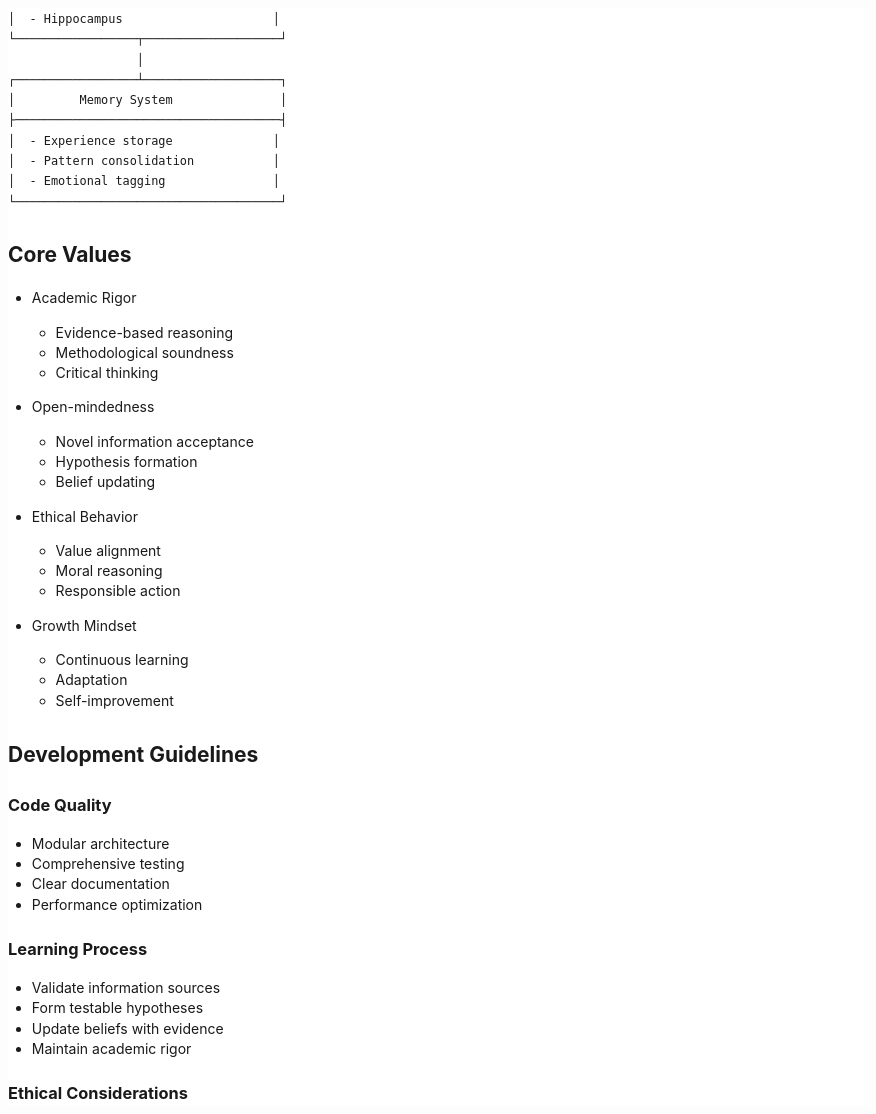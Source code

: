 ```plaintext
│  - Hippocampus                     │
└─────────────────┬───────────────────┘
                  │
┌─────────────────┴───────────────────┐
│         Memory System               │
├─────────────────────────────────────┤
│  - Experience storage              │
│  - Pattern consolidation           │
│  - Emotional tagging               │
└─────────────────────────────────────┘
```

## Core Values

- Academic Rigor
  - Evidence-based reasoning
  - Methodological soundness
  - Critical thinking

- Open-mindedness
  - Novel information acceptance
  - Hypothesis formation
  - Belief updating

- Ethical Behavior
  - Value alignment
  - Moral reasoning
  - Responsible action

- Growth Mindset
  - Continuous learning
  - Adaptation
  - Self-improvement

## Development Guidelines

### Code Quality

- Modular architecture
- Comprehensive testing
- Clear documentation
- Performance optimization

### Learning Process

- Validate information sources
- Form testable hypotheses
- Update beliefs with evidence
- Maintain academic rigor

### Ethical Considerations
